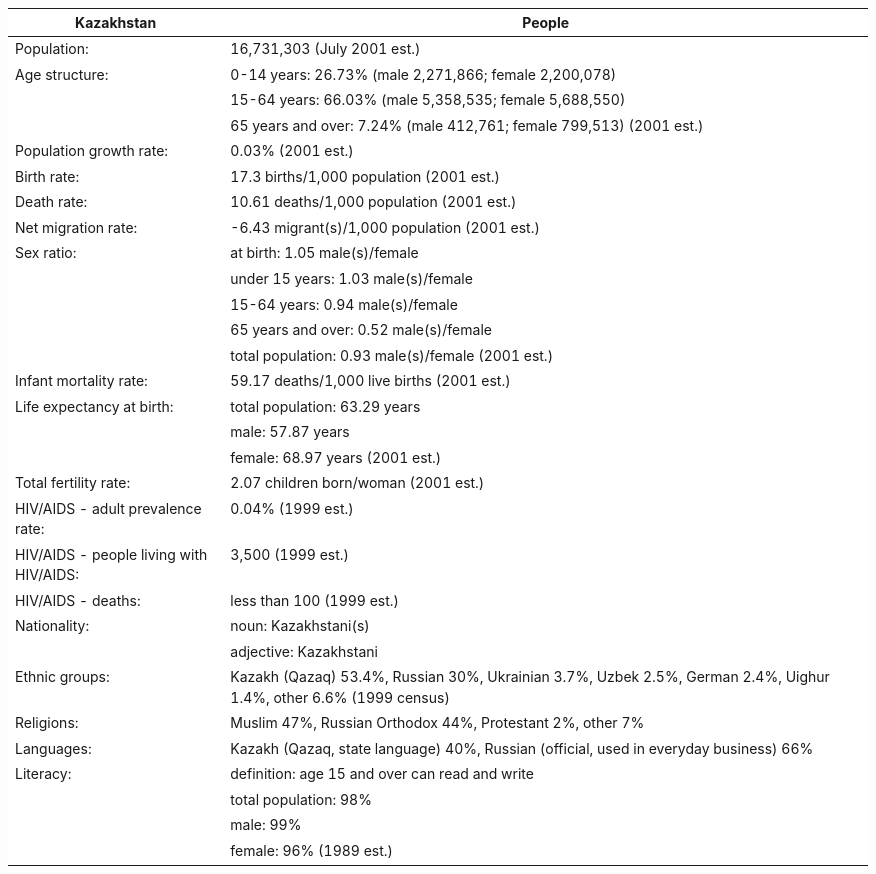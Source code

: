| Kazakhstan | People |
| --- | --- |
| Population: | 16,731,303 (July 2001 est.) |
| Age structure: | 0-14 years: 26.73% (male 2,271,866; female 2,200,078) |
| | 15-64 years: 66.03% (male 5,358,535; female 5,688,550) |
| | 65 years and over: 7.24% (male 412,761; female 799,513) (2001 est.) |
| Population growth rate: | 0.03% (2001 est.) |
| Birth rate: | 17.3 births/1,000 population (2001 est.) |
| Death rate: | 10.61 deaths/1,000 population (2001 est.) |
| Net migration rate: | -6.43 migrant(s)/1,000 population (2001 est.) |
| Sex ratio: | at birth: 1.05 male(s)/female |
| | under 15 years: 1.03 male(s)/female |
| | 15-64 years: 0.94 male(s)/female |
| | 65 years and over: 0.52 male(s)/female |
| | total population: 0.93 male(s)/female (2001 est.) |
| Infant mortality rate: | 59.17 deaths/1,000 live births (2001 est.) |
| Life expectancy at birth: | total population: 63.29 years |
| | male: 57.87 years |
| | female: 68.97 years (2001 est.) |
| Total fertility rate: | 2.07 children born/woman (2001 est.) |
| HIV/AIDS - adult prevalence rate: | 0.04% (1999 est.) |
| HIV/AIDS - people living with HIV/AIDS: | 3,500 (1999 est.) |
| HIV/AIDS - deaths: | less than 100 (1999 est.) |
| Nationality: | noun: Kazakhstani(s) |
| | adjective: Kazakhstani |
| Ethnic groups: | Kazakh (Qazaq) 53.4%, Russian 30%, Ukrainian 3.7%, Uzbek 2.5%, German 2.4%, Uighur 1.4%, other 6.6% (1999 census) |
| Religions: | Muslim 47%, Russian Orthodox 44%, Protestant 2%, other 7% |
| Languages: | Kazakh (Qazaq, state language) 40%, Russian (official, used in everyday business) 66% |
| Literacy: | definition: age 15 and over can read and write |
| | total population: 98% |
| | male: 99% |
| | female: 96% (1989 est.) |
